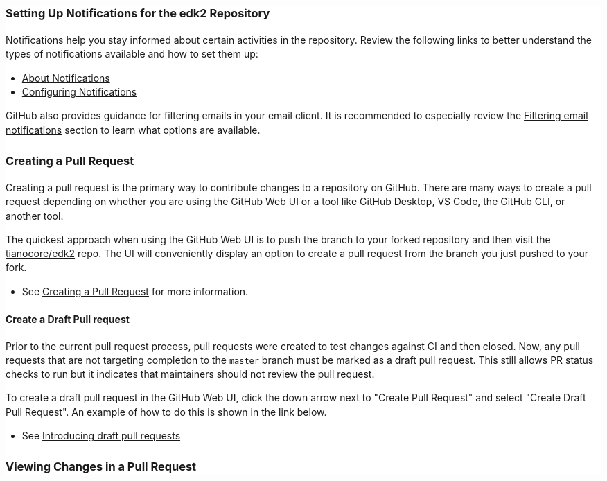 ### Setting Up Notifications for the edk2 Repository

Notifications help you stay informed about certain activities in the repository. Review the following links to better
understand the types of notifications available and how to set them up:

- [About Notifications](https://docs.github.com/account-and-profile/managing-subscriptions-and-notifications-on-github/setting-up-notifications/about-notifications)
- [Configuring Notifications](https://docs.github.com/account-and-profile/managing-subscriptions-and-notifications-on-github/setting-up-notifications/configuring-notifications)

GitHub also provides guidance for filtering emails in your email client. It is recommended to especially review the
[Filtering email notifications](https://docs.github.com/account-and-profile/managing-subscriptions-and-notifications-on-github/setting-up-notifications/configuring-notifications#filtering-email-notifications)
section to learn what options are available.

### Creating a Pull Request

Creating a pull request is the primary way to contribute changes to a repository on GitHub. There are many ways to
create a pull request depending on whether you are using the GitHub Web UI or a tool like GitHub Desktop, VS Code,
the GitHub CLI, or another tool.

The quickest approach when using the GitHub Web UI is to push the branch to your forked repository and then visit the
[tianocore/edk2](https://github.com/tianocore/edk2) repo. The UI will conveniently display an option to create a pull
request from the branch you just pushed to your fork.

- See [Creating a Pull Request](https://docs.github.com//pull-requests/collaborating-with-pull-requests/proposing-changes-to-your-work-with-pull-requests/creating-a-pull-request) for more information.

#### Create a Draft Pull request

Prior to the current pull request process, pull requests were created to test changes against CI and then closed. Now,
any pull requests that are not targeting completion to the `master` branch must be marked as a draft pull request.
This still allows PR status checks to run but it indicates that maintainers should not review the pull request.

To create a draft pull request in the GitHub Web UI, click the down arrow next to "Create Pull Request" and select
"Create Draft Pull Request". An example of how to do this is shown in the link below.

- See [Introducing draft pull requests](https://github.blog/2019-02-14-introducing-draft-pull-requests/)

### Viewing Changes in a Pull Request
